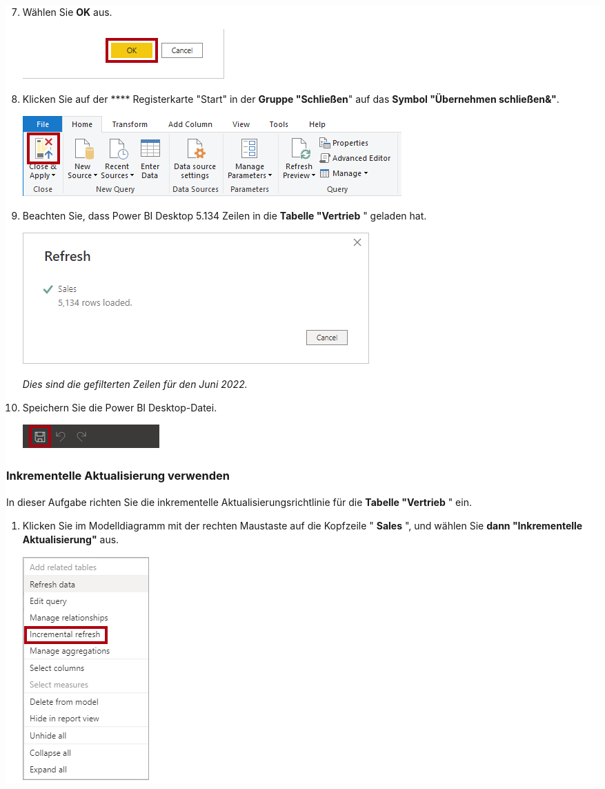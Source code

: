 7. Wählen Sie **OK** aus.

    ![](../images/dp500-improve-performance-with-hybrid-tables-image37.png)

8. Klicken Sie auf der **** Registerkarte "Start" in der **Gruppe "Schließen**" auf das **Symbol "Übernehmen schließen&amp;"**.

    ![](../images/dp500-improve-performance-with-hybrid-tables-image38.png)

9. Beachten Sie, dass Power BI Desktop 5.134 Zeilen in die **Tabelle "Vertrieb** " geladen hat.

    ![](../images/dp500-improve-performance-with-hybrid-tables-image39.png)

    *Dies sind die gefilterten Zeilen für den Juni 2022.*

10. Speichern Sie die Power BI Desktop-Datei.

    ![](../images/dp500-improve-performance-with-hybrid-tables-image40.png)

### Inkrementelle Aktualisierung verwenden

In dieser Aufgabe richten Sie die inkrementelle Aktualisierungsrichtlinie für die **Tabelle "Vertrieb** " ein.

1. Klicken Sie im Modelldiagramm mit der rechten Maustaste auf die Kopfzeile " **Sales** ", und wählen Sie **dann "Inkrementelle Aktualisierung"** aus.

    ![](../images/dp500-improve-performance-with-hybrid-tables-image41.png)